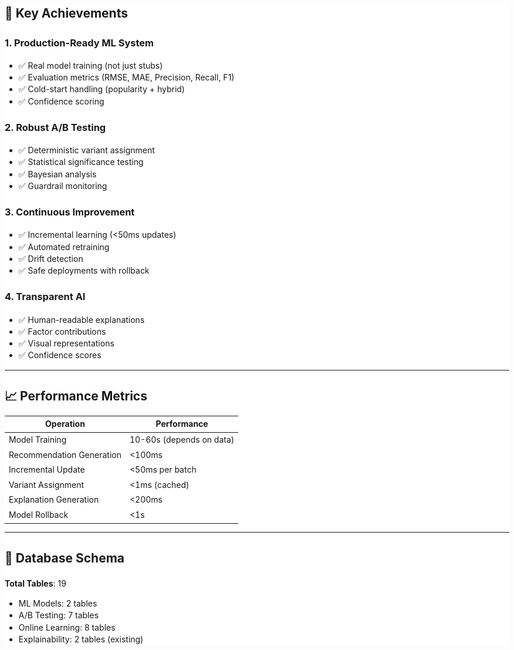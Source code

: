 ## 🎯 Key Achievements

### 1. Production-Ready ML System
- ✅ Real model training (not just stubs)
- ✅ Evaluation metrics (RMSE, MAE, Precision, Recall, F1)
- ✅ Cold-start handling (popularity + hybrid)
- ✅ Confidence scoring

### 2. Robust A/B Testing
- ✅ Deterministic variant assignment
- ✅ Statistical significance testing
- ✅ Bayesian analysis
- ✅ Guardrail monitoring

### 3. Continuous Improvement
- ✅ Incremental learning (<50ms updates)
- ✅ Automated retraining
- ✅ Drift detection
- ✅ Safe deployments with rollback

### 4. Transparent AI
- ✅ Human-readable explanations
- ✅ Factor contributions
- ✅ Visual representations
- ✅ Confidence scores

---

## 📈 Performance Metrics

| Operation | Performance |
|-----------|-------------|
| Model Training | 10-60s (depends on data) |
| Recommendation Generation | <100ms |
| Incremental Update | <50ms per batch |
| Variant Assignment | <1ms (cached) |
| Explanation Generation | <200ms |
| Model Rollback | <1s |

---

## 💾 Database Schema

**Total Tables**: 19
- ML Models: 2 tables
- A/B Testing: 7 tables
- Online Learning: 8 tables
- Explainability: 2 tables (existing)
